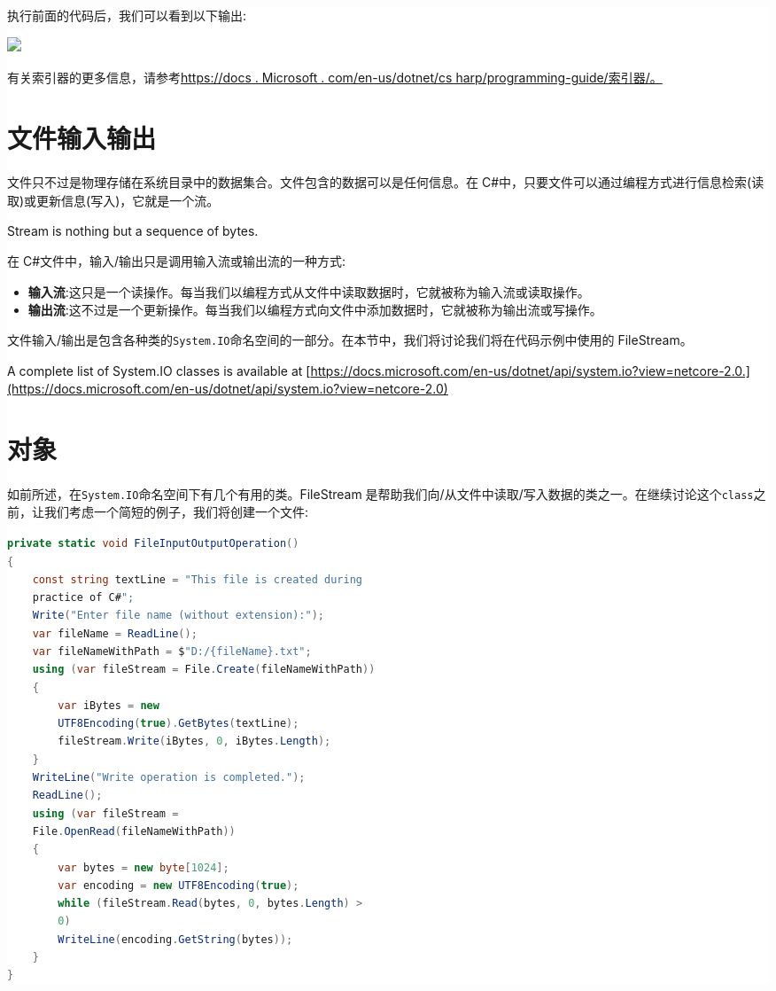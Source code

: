 执行前面的代码后，我们可以看到以下输出:

![](../images/00067.jpeg)

有关索引器的更多信息，请参考[https://docs . Microsoft . com/en-us/dotnet/cs harp/programming-guide/索引器/。](https://docs.microsoft.com/en-us/dotnet/csharp/programming-guide/indexers/)

# 文件输入输出

文件只不过是物理存储在系统目录中的数据集合。文件包含的数据可以是任何信息。在 C#中，只要文件可以通过编程方式进行信息检索(读取)或更新信息(写入)，它就是一个流。

Stream is nothing but a sequence of bytes.

在 C#文件中，输入/输出只是调用输入流或输出流的一种方式:

*   **输入流**:这只是一个读操作。每当我们以编程方式从文件中读取数据时，它就被称为输入流或读取操作。
*   **输出流**:这不过是一个更新操作。每当我们以编程方式向文件中添加数据时，它就被称为输出流或写操作。

文件输入/输出是包含各种类的`System.IO`命名空间的一部分。在本节中，我们将讨论我们将在代码示例中使用的 FileStream。

A complete list of System.IO classes is available at [https://docs.microsoft.com/en-us/dotnet/api/system.io?view=netcore-2.0.](https://docs.microsoft.com/en-us/dotnet/api/system.io?view=netcore-2.0)

# 对象

如前所述，在`System.IO`命名空间下有几个有用的类。FileStream 是帮助我们向/从文件中读取/写入数据的类之一。在继续讨论这个`class`之前，让我们考虑一个简短的例子，我们将创建一个文件:

```cs
private static void FileInputOutputOperation()
{
    const string textLine = "This file is created during
    practice of C#";
    Write("Enter file name (without extension):");
    var fileName = ReadLine();
    var fileNameWithPath = $"D:/{fileName}.txt";
    using (var fileStream = File.Create(fileNameWithPath))
    {
        var iBytes = new
        UTF8Encoding(true).GetBytes(textLine);
        fileStream.Write(iBytes, 0, iBytes.Length);
    }
    WriteLine("Write operation is completed.");
    ReadLine();
    using (var fileStream =
    File.OpenRead(fileNameWithPath))
    {
        var bytes = new byte[1024];
        var encoding = new UTF8Encoding(true);
        while (fileStream.Read(bytes, 0, bytes.Length) >
        0)
        WriteLine(encoding.GetString(bytes));
    }
}
```
